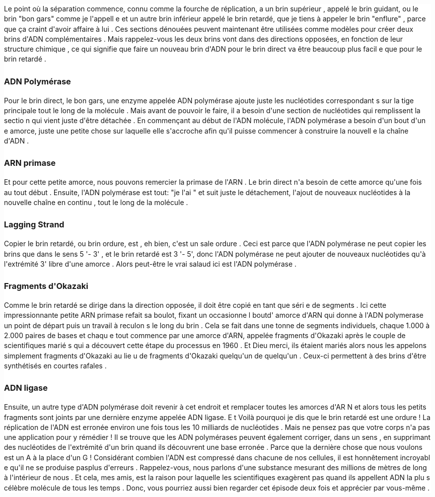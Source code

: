 Le point où la séparation commence, connu comme la fourche de réplication, a un brin supérieur , appelé le brin guidant,  ou le brin "bon gars" comme je l'appell e et un autre brin inférieur appelé le brin retardé, que je tiens à appeler le brin "enflure" , parce que ça craint d'avoir affaire à lui . Ces sections dénouées peuvent maintenant être utilisées comme modèles pour créer deux brins d'ADN complémentaires .    Mais rappelez-vous les deux brins vont dans des directions opposées, en fonction de leur structure chimique , ce qui signifie que faire un nouveau brin d'ADN pour le brin direct va être beaucoup plus facil e que pour le brin retardé .

### ADN Polymérase

Pour le brin direct, le bon gars, une enzyme appelée ADN polymérase ajoute juste les nucléotides correspondant s sur la tige principale tout le long de la molécule . Mais avant de pouvoir le faire, il a besoin d'une section de nucléotides qui remplissent la sectio n qui vient juste d'être détachée . En commençant au début de l'ADN molécule, l'ADN polymérase a besoin d'un bout d'un e amorce, juste une petite chose sur laquelle elle s'accroche afin qu'il puisse commencer à construire la nouvell e la chaîne d'ADN .

### ARN primase

Et pour cette petite amorce, nous pouvons remercier la primase de l'ARN . Le brin direct n'a besoin de cette amorce qu'une fois au tout début . Ensuite, l'ADN polymérase est tout: "je l'ai " et suit juste le détachement, l'ajout de nouveaux nucléotides à la nouvelle chaîne en continu , tout le long de la molécule .

### Lagging Strand

Copier le brin retardé, ou brin ordure, est , eh bien, c'est un sale ordure . Ceci est parce que l'ADN polymérase ne peut copier les brins que dans le sens 5 '- 3' , et le brin retardé est 3 '- 5', donc l'ADN polymérase ne peut ajouter de nouveaux nucléotides qu'à l'extrémité 3' libre d'une amorce . Alors peut-être le vrai salaud ici est l'ADN polymérase .

### Fragments d'Okazaki

Comme le brin retardé se dirige dans la  direction opposée, il doit être copié en tant que séri e de segments . Ici cette impressionnante petite ARN primase refait sa boulot, fixant un occasionne l boutd' amorce d'ARN qui donne à l'ADN polymerase un point de départ puis un travail à reculon s le long du brin . Cela se fait dans une tonne de segments individuels, chaque 1.000 à 2.000 paires de bases et chaqu e tout commence par une amorce d'ARN, appelée fragments d'Okazaki après le couple de scientifiques marié s qui a découvert cette étape du processus en 1960 . Et Dieu merci, ils étaient mariés alors nous les appelons simplement fragments d'Okazaki  au lie u de fragments d'Okazaki quelqu'un de quelqu'un . Ceux-ci permettent à des brins d'être synthétisés en courtes rafales .

### ADN ligase

Ensuite, un autre type d'ADN polymérase doit revenir à cet endroit et remplacer toutes les amorces d'AR N et alors tous les petits fragments sont joints par une dernière enzyme appelée ADN ligase. E t Voilà pourquoi je dis que le brin retardé est une ordure ! La réplication de l'ADN est erronée environ une fois tous les 10 milliards de nucléotides . Mais ne pensez pas que votre corps n'a pas une application pour y rémédier ! Il se trouve que les ADN polymérases peuvent également corriger, dans un sens , en supprimant des nucléotides de l'extrémité d'un brin quand ils découvrent une base erronée . Parce que la dernière chose que nous voulons est un A à la place d'un G ! Considérant combien l'ADN est compressé dans chacune de nos cellules, il est honnêtement incroyabl e qu'il ne se produise pasplus d'erreurs . Rappelez-vous, nous parlons d'une substance mesurant des millions de mètres de long à l'intérieur de nous . Et cela, mes amis, est la raison pour laquelle les scientifiques exagèrent pas quand ils appellent ADN la plu s célèbre molécule de tous les temps . Donc, vous pourriez aussi bien regarder cet épisode deux fois et apprécier par vous-même .

